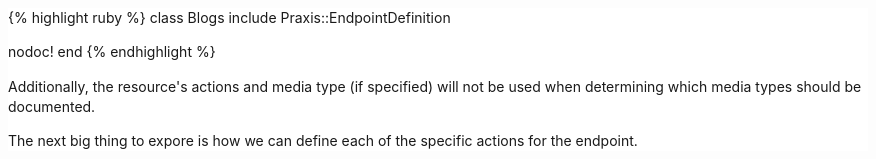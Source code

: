 {% highlight ruby %}
class Blogs
  include Praxis::EndpointDefinition

  nodoc!
end
{% endhighlight %}

Additionally, the resource's actions and media type (if specified) will not be used when determining which media types should be documented.


The next big thing to expore is how we can define each of the specific actions for the endpoint. 
